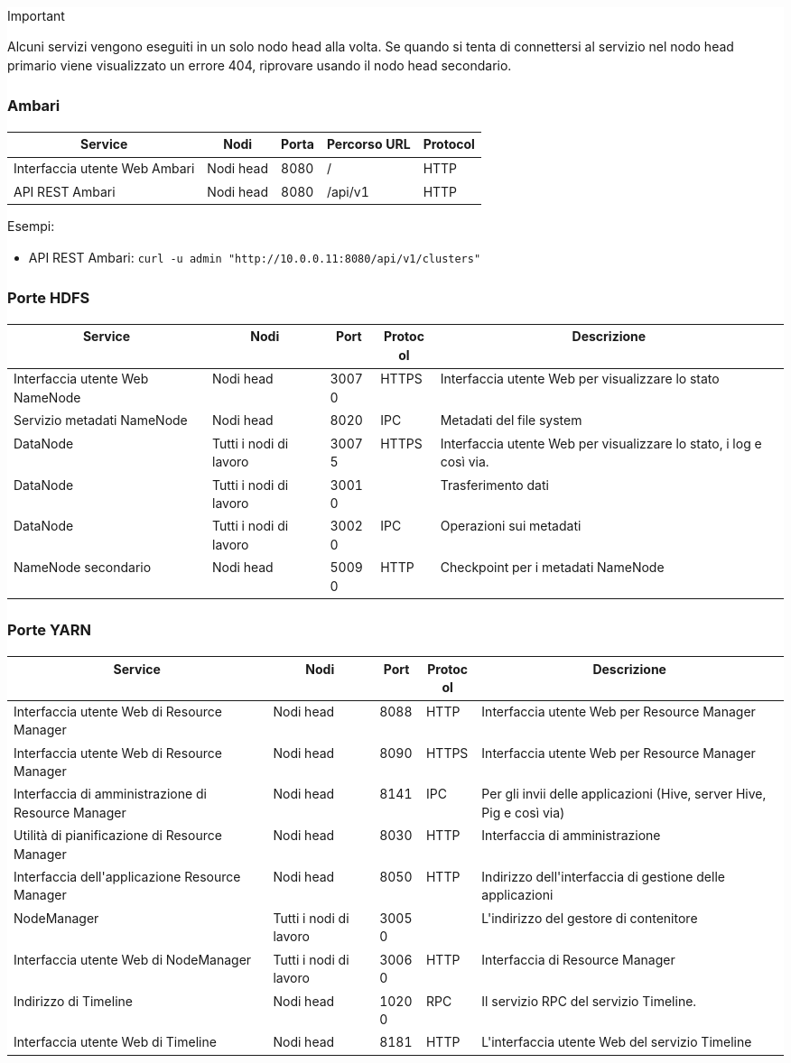 > [!IMPORTANT]
> Alcuni servizi vengono eseguiti in un solo nodo head alla volta. Se quando si tenta di connettersi al servizio nel nodo head primario viene visualizzato un errore 404, riprovare usando il nodo head secondario.

### <a name="ambari"></a>Ambari

| Service | Nodi | Porta | Percorso URL | Protocol | 
| --- | --- | --- | --- | --- |
| Interfaccia utente Web Ambari | Nodi head | 8080 | / | HTTP |
| API REST Ambari | Nodi head | 8080 | /api/v1 | HTTP |

Esempi:

* API REST Ambari: `curl -u admin "http://10.0.0.11:8080/api/v1/clusters"`

### <a name="hdfs-ports"></a>Porte HDFS

| Service | Nodi | Port | Protocol | Descrizione |
| --- | --- | --- | --- | --- |
| Interfaccia utente Web NameNode |Nodi head |30070 |HTTPS |Interfaccia utente Web per visualizzare lo stato |
| Servizio metadati NameNode |Nodi head |8020 |IPC |Metadati del file system |
| DataNode |Tutti i nodi di lavoro |30075 |HTTPS |Interfaccia utente Web per visualizzare lo stato, i log e così via. |
| DataNode |Tutti i nodi di lavoro |30010 |&nbsp; |Trasferimento dati |
| DataNode |Tutti i nodi di lavoro |30020 |IPC |Operazioni sui metadati |
| NameNode secondario |Nodi head |50090 |HTTP |Checkpoint per i metadati NameNode |

### <a name="yarn-ports"></a>Porte YARN

| Service | Nodi | Port | Protocol | Descrizione |
| --- | --- | --- | --- | --- |
| Interfaccia utente Web di Resource Manager |Nodi head |8088 |HTTP |Interfaccia utente Web per Resource Manager |
| Interfaccia utente Web di Resource Manager |Nodi head |8090 |HTTPS |Interfaccia utente Web per Resource Manager |
| Interfaccia di amministrazione di Resource Manager |Nodi head |8141 |IPC |Per gli invii delle applicazioni (Hive, server Hive, Pig e così via) |
| Utilità di pianificazione di Resource Manager |Nodi head |8030 |HTTP |Interfaccia di amministrazione |
| Interfaccia dell'applicazione Resource Manager |Nodi head |8050 |HTTP |Indirizzo dell'interfaccia di gestione delle applicazioni |
| NodeManager |Tutti i nodi di lavoro |30050 |&nbsp; |L'indirizzo del gestore di contenitore |
| Interfaccia utente Web di NodeManager |Tutti i nodi di lavoro |30060 |HTTP |Interfaccia di Resource Manager |
| Indirizzo di Timeline |Nodi head |10200 |RPC |Il servizio RPC del servizio Timeline. |
| Interfaccia utente Web di Timeline |Nodi head |8181 |HTTP |L'interfaccia utente Web del servizio Timeline |
